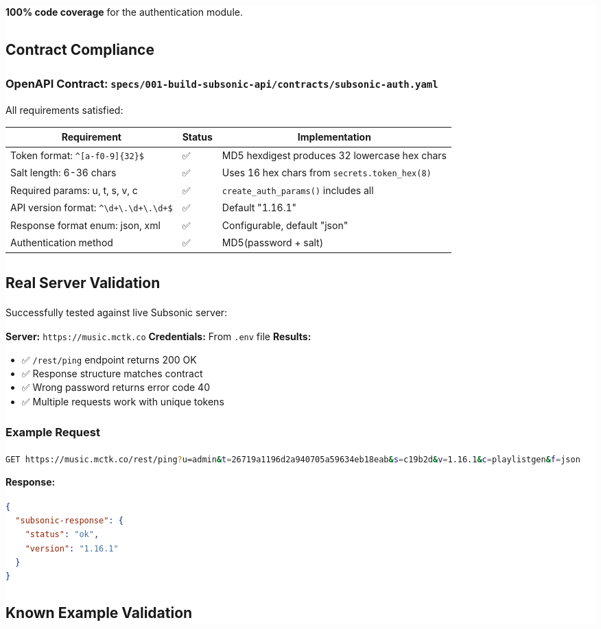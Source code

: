 **100% code coverage** for the authentication module.

## Contract Compliance

### OpenAPI Contract: `specs/001-build-subsonic-api/contracts/subsonic-auth.yaml`

All requirements satisfied:

| Requirement | Status | Implementation |
|------------|--------|----------------|
| Token format: `^[a-f0-9]{32}$` | ✅ | MD5 hexdigest produces 32 lowercase hex chars |
| Salt length: 6-36 chars | ✅ | Uses 16 hex chars from `secrets.token_hex(8)` |
| Required params: u, t, s, v, c | ✅ | `create_auth_params()` includes all |
| API version format: `^\d+\.\d+\.\d+$` | ✅ | Default "1.16.1" |
| Response format enum: json, xml | ✅ | Configurable, default "json" |
| Authentication method | ✅ | MD5(password + salt) |

## Real Server Validation

Successfully tested against live Subsonic server:

**Server:** `https://music.mctk.co`
**Credentials:** From `.env` file
**Results:**
- ✅ `/rest/ping` endpoint returns 200 OK
- ✅ Response structure matches contract
- ✅ Wrong password returns error code 40
- ✅ Multiple requests work with unique tokens

### Example Request

```bash
GET https://music.mctk.co/rest/ping?u=admin&t=26719a1196d2a940705a59634eb18eab&s=c19b2d&v=1.16.1&c=playlistgen&f=json
```

**Response:**
```json
{
  "subsonic-response": {
    "status": "ok",
    "version": "1.16.1"
  }
}
```

## Known Example Validation
